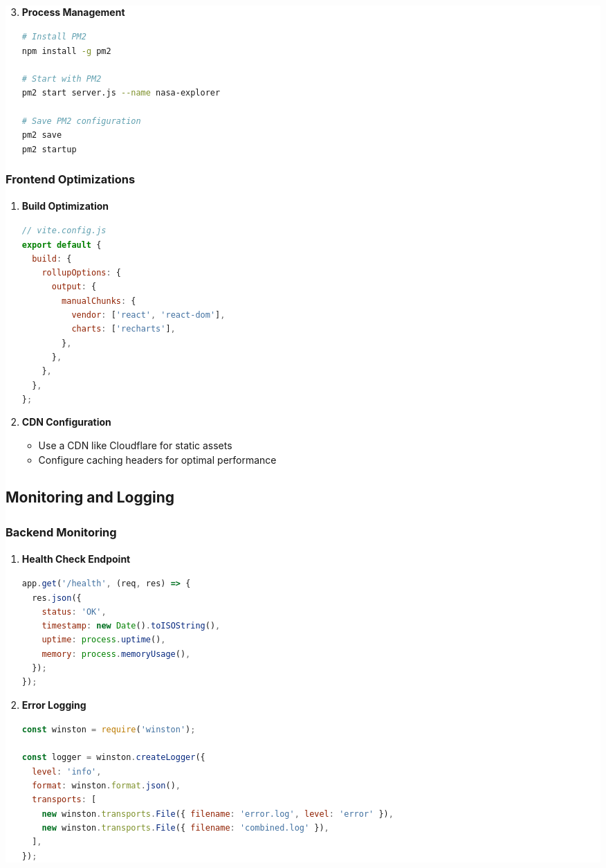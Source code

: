 3. **Process Management**
   ```bash
   # Install PM2
   npm install -g pm2
   
   # Start with PM2
   pm2 start server.js --name nasa-explorer
   
   # Save PM2 configuration
   pm2 save
   pm2 startup
   ```

### Frontend Optimizations

1. **Build Optimization**
   ```javascript
   // vite.config.js
   export default {
     build: {
       rollupOptions: {
         output: {
           manualChunks: {
             vendor: ['react', 'react-dom'],
             charts: ['recharts'],
           },
         },
       },
     },
   };
   ```

2. **CDN Configuration**
   - Use a CDN like Cloudflare for static assets
   - Configure caching headers for optimal performance

## Monitoring and Logging

### Backend Monitoring

1. **Health Check Endpoint**
   ```javascript
   app.get('/health', (req, res) => {
     res.json({
       status: 'OK',
       timestamp: new Date().toISOString(),
       uptime: process.uptime(),
       memory: process.memoryUsage(),
     });
   });
   ```

2. **Error Logging**
   ```javascript
   const winston = require('winston');
   
   const logger = winston.createLogger({
     level: 'info',
     format: winston.format.json(),
     transports: [
       new winston.transports.File({ filename: 'error.log', level: 'error' }),
       new winston.transports.File({ filename: 'combined.log' }),
     ],
   });
   ```
